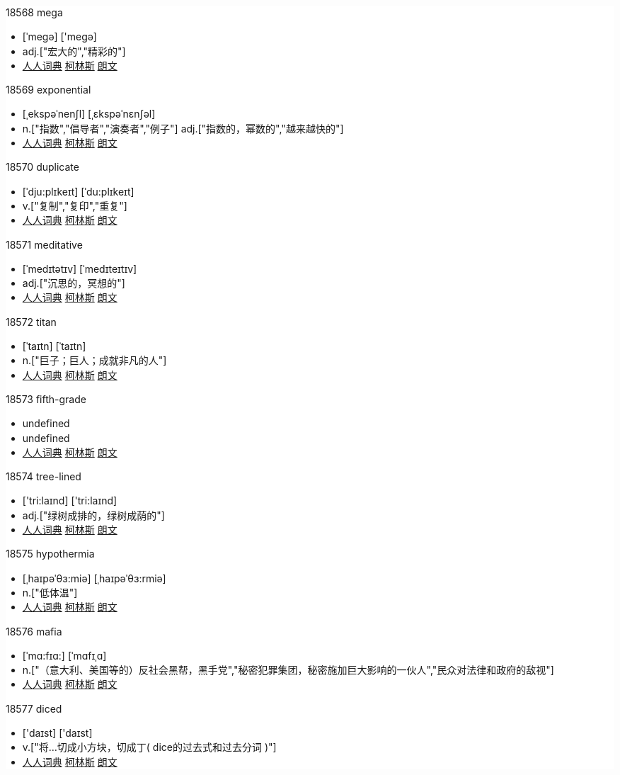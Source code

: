 18568 mega 
- [ˈmegə]  ['meɡə] 
- adj.["宏大的","精彩的"]   
- [人人词典](https://www.91dict.com/words?w=mega) [柯林斯](https://www.collinsdictionary.com/zh/dictionary/english/mega) [朗文](https://www.ldoceonline.com/dictionary/mega) 

18569 exponential 
- [ˌekspəˈnenʃl]  [ˌɛkspəˈnɛnʃəl] 
- n.["指数","倡导者","演奏者","例子"]  adj.["指数的，幂数的","越来越快的"]   
- [人人词典](https://www.91dict.com/words?w=exponential) [柯林斯](https://www.collinsdictionary.com/zh/dictionary/english/exponential) [朗文](https://www.ldoceonline.com/dictionary/exponential) 

18570 duplicate 
- [ˈdju:plɪkeɪt]  [ˈdu:plɪkeɪt] 
- v.["复制","复印","重复"]   
- [人人词典](https://www.91dict.com/words?w=duplicate) [柯林斯](https://www.collinsdictionary.com/zh/dictionary/english/duplicate) [朗文](https://www.ldoceonline.com/dictionary/duplicate) 

18571 meditative 
- [ˈmedɪtətɪv]  [ˈmedɪteɪtɪv] 
- adj.["沉思的，冥想的"]   
- [人人词典](https://www.91dict.com/words?w=meditative) [柯林斯](https://www.collinsdictionary.com/zh/dictionary/english/meditative) [朗文](https://www.ldoceonline.com/dictionary/meditative) 

18572 titan 
- [ˈtaɪtn]  [ˈtaɪtn] 
- n.["巨子；巨人；成就非凡的人"]   
- [人人词典](https://www.91dict.com/words?w=titan) [柯林斯](https://www.collinsdictionary.com/zh/dictionary/english/titan) [朗文](https://www.ldoceonline.com/dictionary/titan) 

18573 fifth-grade 
- undefined 
- undefined 
- [人人词典](https://www.91dict.com/words?w=fifth-grade) [柯林斯](https://www.collinsdictionary.com/zh/dictionary/english/fifth-grade) [朗文](https://www.ldoceonline.com/dictionary/fifth-grade) 

18574 tree-lined 
- ['tri:laɪnd]  ['tri:laɪnd] 
- adj.["绿树成排的，绿树成荫的"]   
- [人人词典](https://www.91dict.com/words?w=tree-lined) [柯林斯](https://www.collinsdictionary.com/zh/dictionary/english/tree-lined) [朗文](https://www.ldoceonline.com/dictionary/tree-lined) 

18575 hypothermia 
- [ˌhaɪpəˈθɜ:miə]  [ˌhaɪpəˈθɜ:rmiə] 
- n.["低体温"]   
- [人人词典](https://www.91dict.com/words?w=hypothermia) [柯林斯](https://www.collinsdictionary.com/zh/dictionary/english/hypothermia) [朗文](https://www.ldoceonline.com/dictionary/hypothermia) 

18576 mafia 
- [ˈmɑ:fɪɑ:]  [ˈmɑfɪˌɑ] 
- n.["（意大利、美国等的）反社会黑帮，黑手党","秘密犯罪集团，秘密施加巨大影响的一伙人","民众对法律和政府的敌视"]   
- [人人词典](https://www.91dict.com/words?w=mafia) [柯林斯](https://www.collinsdictionary.com/zh/dictionary/english/mafia) [朗文](https://www.ldoceonline.com/dictionary/mafia) 

18577 diced 
- ['daɪst]  ['daɪst] 
- v.["将…切成小方块，切成丁( dice的过去式和过去分词 )"]   
- [人人词典](https://www.91dict.com/words?w=diced) [柯林斯](https://www.collinsdictionary.com/zh/dictionary/english/diced) [朗文](https://www.ldoceonline.com/dictionary/diced) 
